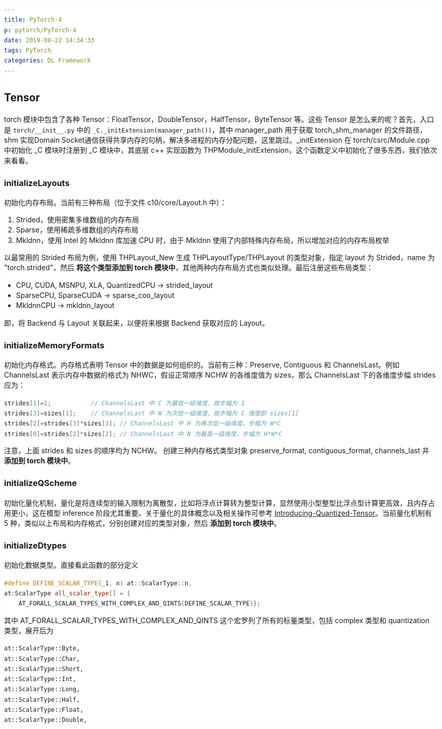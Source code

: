 ```yaml
---
title: PyTorch-4
p: pytorch/PyTorch-4
date: 2019-08-22 14:34:33
tags: PyTorch
categories: DL Framework
---
```

## Tensor
torch 模块中包含了各种 Tensor：FloatTensor，DoubleTensor，HalfTensor，ByteTensor 等。这些 Tensor 是怎么来的呢？首先，入口是 `torch/__init__.py` 中的 `_C._initExtension(manager_path())`，其中 manager_path 用于获取 torch_shm_manager 的文件路径，shm 实现Domain Socket通信获得共享内存的句柄，解决多进程的内存分配问题，这里跳过。_initExtension 在 torch/csrc/Module.cpp 中初始化 _C 模块时注册到 _C 模块中，其底层 c++ 实现函数为 THPModule_initExtension，这个函数定义中初始化了很多东西，我们依次来看看。

### initializeLayouts
初始化内存布局。当前有三种布局（位于文件 c10/core/Layout.h 中）：
1. Strided，使用密集多维数组的内存布局
2. Sparse，使用稀疏多维数组的内存布局
3. Mkldnn，使用 Intel 的 Mkldnn 库加速 CPU 时，由于 Mkldnn 使用了内部特殊内存布局，所以增加对应的内存布局枚举

以最常用的 Strided 布局为例，使用 THPLayout_New 生成 THPLayoutType/THPLayout 的类型对象，指定 layout 为 Strided，name 为 "torch.strided"，然后 __将这个类型添加到 torch 模块中__，其他两种内存布局方式也类似处理。最后注册这些布局类型：
- CPU, CUDA, MSNPU, XLA, QuantizedCPU -> strided_layout
- SparseCPU, SparseCUDA -> sparse_coo_layout
- MkldnnCPU -> mkldnn_layout
  
即，将 Backend 与 Layout 关联起来，以便将来根据 Backend 获取对应的 Layout。

### initializeMemoryFormats
初始化内存格式。内存格式表明 Tensor 中的数据是如何组织的。当前有三种：Preserve, Contiguous 和 ChannelsLast。例如 ChannelsLast 表示内存中数据的格式为 NHWC，假设正常顺序 NCHW 的各维度值为 sizes，那么 ChannelsLast 下的各维度步幅 strides 应为：
```c++
strides[1]=1;           // ChannelsLast 中 C 为最低一级维度，故步幅为 1
strides[3]=sizes[1];    // ChannelsLast 中 W 为次低一级维度，故步幅为 C 维度即 sizes[1]
strides[2]=strides[3]*sizes[3]; // ChannelsLast 中 H 为再次低一级维度，步幅为 W*C
strides[0]=strides[2]*sizes[2]; // ChannelsLast 中 N 为最高一级维度，步幅为 H*W*C
```
注意，上面 strides 和 sizes 的顺序均为 NCHW。
创建三种内存格式类型对象 preserve_format, contiguous_format, channels_last 并 __添加到 torch 模块中__。

### initializeQScheme
初始化量化机制，量化是将连续型的输入限制为离散型，比如将浮点计算转为整型计算，显然使用小型整型比浮点型计算更高效，且内存占用更小，这在模型 inference 阶段尤其重要。关于量化的具体概念以及相关操作可参考 [Introducing-Quantized-Tensor](https://github.com/pytorch/pytorch/wiki/Introducing-Quantized-Tensor)。当前量化机制有 5 种，类似以上布局和内存格式，分别创建对应的类型对象，然后 __添加到 torch 模块中__。

### initializeDtypes
初始化数据类型。直接看此函数的部分定义
```c++
#define DEFINE_SCALAR_TYPE(_1, n) at::ScalarType::n,
at:ScalarType all_scalar_type[] = {
    AT_FORALL_SCALAR_TYPES_WITH_COMPLEX_AND_QINTS(DEFINE_SCALAR_TYPE)};
```
其中 AT_FORALL_SCALAR_TYPES_WITH_COMPLEX_AND_QINTS 这个宏罗列了所有的标量类型，包括 complex 类型和 quantization 类型，展开后为
```
at::ScalarType::Byte,
at::ScalarType::Char,
at::ScalarType::Short,
at::ScalarType::Int,
at::ScalarType::Long,
at::ScalarType::Half,
at::ScalarType::Float,
at::ScalarType::Double,
```